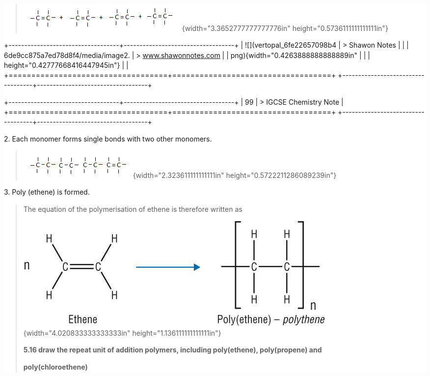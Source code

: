 > ![](../media/image112.png){width="3.3652777777777776in"
> height="0.5736111111111111in"}

+-----------------------------------+-----------------------------------+
| ![](vertopal_6fe22657098b4 | > Shawon Notes \| |
| 6de9cc875a7ed78d8f4/media/image2. | > www.shawonnotes.com |
| png){width="0.4263888888888889in" | |
| height="0.42777668416447945in"} | |
+===================================+===================================+
+-----------------------------------+-----------------------------------+

+-----------------------------------+-----------------------------------+
| 99 | > IGCSE Chemistry Note |
+===================================+===================================+
+-----------------------------------+-----------------------------------+

2\. Each monomer forms single bonds with two other monomers.

> ![](../media/image113.png){width="2.323611111111111in"
> height="0.5722211286089239in"}

3\. Poly (ethene) is formed.

> The equation of the polymerisation of ethene is therefore written as
>
> ![](../media/image114.png){width="4.020833333333333in"
> height="1.136111111111111in"}
>
> **5.16 draw the repeat unit of addition polymers, including
> poly(ethene), poly(propene) and**
>
> **poly(chloroethene)**
>